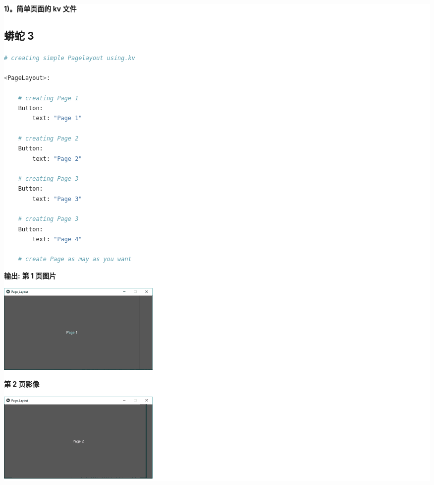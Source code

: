 **1)。简单页面的 kv 文件**

## 蟒蛇 3

```py
# creating simple Pagelayout using.kv

<PageLayout>:

    # creating Page 1
    Button:
        text: "Page 1"

    # creating Page 2
    Button:
        text: "Page 2"

    # creating Page 3
    Button:
        text: "Page 3"

    # creating Page 3
    Button:
        text: "Page 4"

    # create Page as may as you want
```

**输出:**
**第 1 页图片**

![](img/2c85da8ac5983131bf8d3e5b9e6b87e4.png)

**第 2 页影像**

![](img/5bfb0a4d16c4401ca77b4a5026a66607.png)

